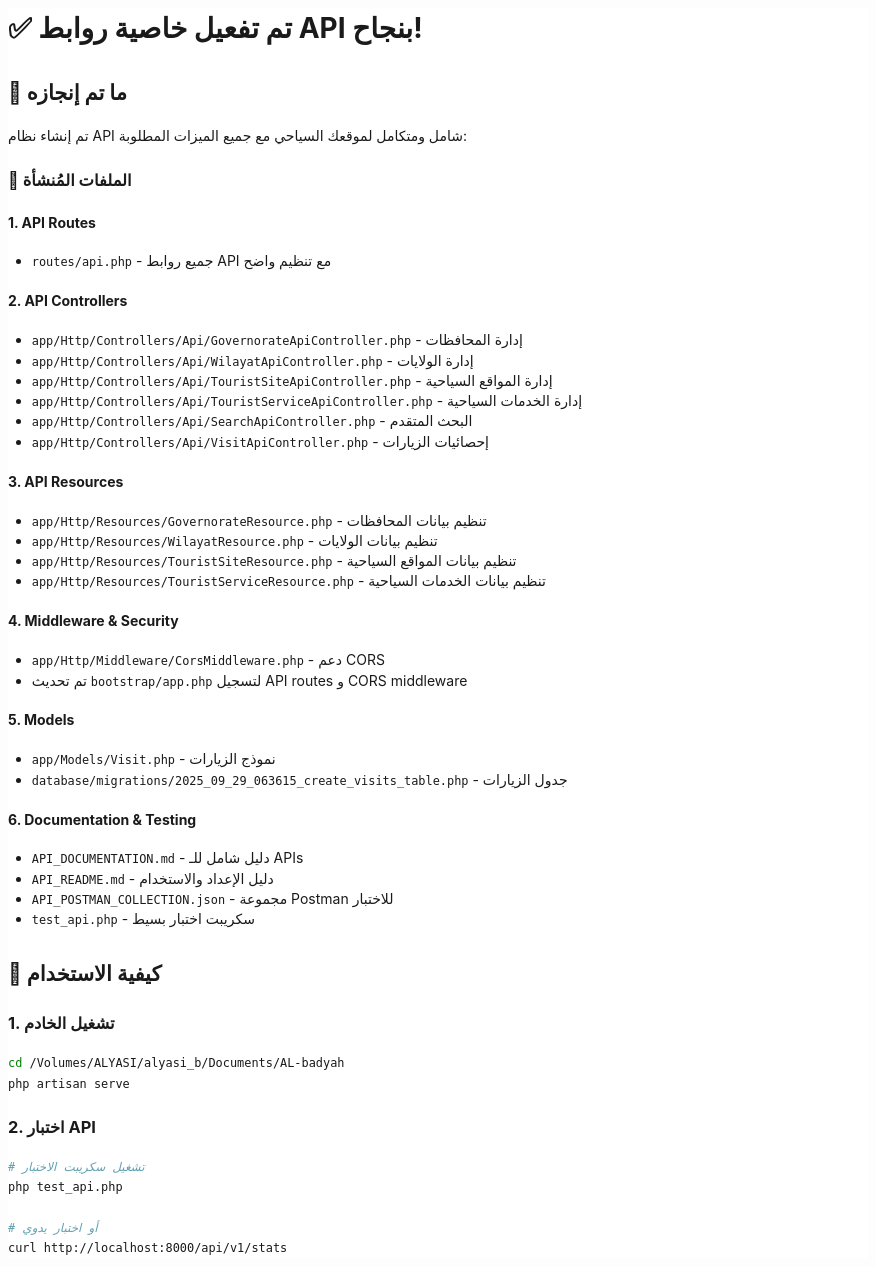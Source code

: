 # ✅ تم تفعيل خاصية روابط API بنجاح!

## 🎉 ما تم إنجازه

تم إنشاء نظام API شامل ومتكامل لموقعك السياحي مع جميع الميزات المطلوبة:

### 📁 الملفات المُنشأة

#### 1. API Routes
- `routes/api.php` - جميع روابط API مع تنظيم واضح

#### 2. API Controllers
- `app/Http/Controllers/Api/GovernorateApiController.php` - إدارة المحافظات
- `app/Http/Controllers/Api/WilayatApiController.php` - إدارة الولايات
- `app/Http/Controllers/Api/TouristSiteApiController.php` - إدارة المواقع السياحية
- `app/Http/Controllers/Api/TouristServiceApiController.php` - إدارة الخدمات السياحية
- `app/Http/Controllers/Api/SearchApiController.php` - البحث المتقدم
- `app/Http/Controllers/Api/VisitApiController.php` - إحصائيات الزيارات

#### 3. API Resources
- `app/Http/Resources/GovernorateResource.php` - تنظيم بيانات المحافظات
- `app/Http/Resources/WilayatResource.php` - تنظيم بيانات الولايات
- `app/Http/Resources/TouristSiteResource.php` - تنظيم بيانات المواقع السياحية
- `app/Http/Resources/TouristServiceResource.php` - تنظيم بيانات الخدمات السياحية

#### 4. Middleware & Security
- `app/Http/Middleware/CorsMiddleware.php` - دعم CORS
- تم تحديث `bootstrap/app.php` لتسجيل API routes و CORS middleware

#### 5. Models
- `app/Models/Visit.php` - نموذج الزيارات
- `database/migrations/2025_09_29_063615_create_visits_table.php` - جدول الزيارات

#### 6. Documentation & Testing
- `API_DOCUMENTATION.md` - دليل شامل للـ APIs
- `API_README.md` - دليل الإعداد والاستخدام
- `API_POSTMAN_COLLECTION.json` - مجموعة Postman للاختبار
- `test_api.php` - سكريبت اختبار بسيط

## 🚀 كيفية الاستخدام

### 1. تشغيل الخادم
```bash
cd /Volumes/ALYASI/alyasi_b/Documents/AL-badyah
php artisan serve
```

### 2. اختبار API
```bash
# تشغيل سكريبت الاختبار
php test_api.php

# أو اختبار يدوي
curl http://localhost:8000/api/v1/stats
```
